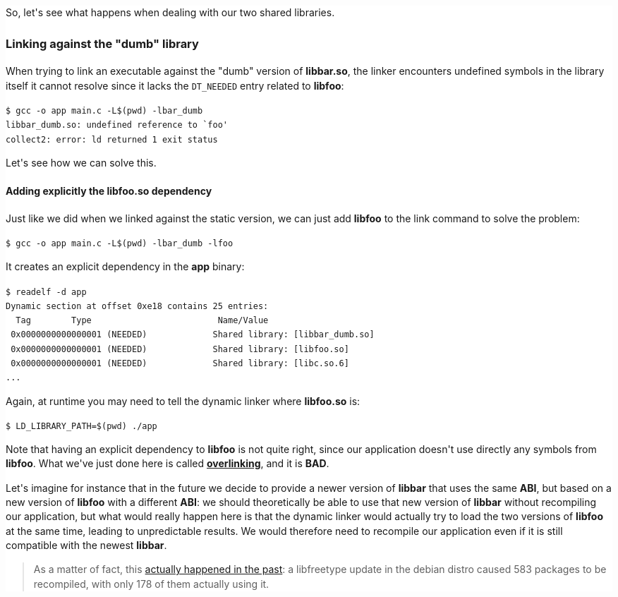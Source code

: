 So, let's see what happens when dealing with our two shared libraries.

### Linking against the "dumb" library

When trying to link an executable against the "dumb" version of __libbar.so__, the linker encounters undefined symbols in the library itself it cannot resolve since it lacks the `DT_NEEDED` entry related to __libfoo__:

~~~
$ gcc -o app main.c -L$(pwd) -lbar_dumb
libbar_dumb.so: undefined reference to `foo'
collect2: error: ld returned 1 exit status
~~~

Let's see how we can solve this.

#### Adding explicitly the libfoo.so dependency

Just like we did when we linked against the static version, we can just add __libfoo__ to the link command to solve the problem:

~~~
$ gcc -o app main.c -L$(pwd) -lbar_dumb -lfoo
~~~

It creates an explicit dependency in the __app__ binary:

~~~
$ readelf -d app
Dynamic section at offset 0xe18 contains 25 entries:
  Tag        Type                         Name/Value
 0x0000000000000001 (NEEDED)             Shared library: [libbar_dumb.so]
 0x0000000000000001 (NEEDED)             Shared library: [libfoo.so]
 0x0000000000000001 (NEEDED)             Shared library: [libc.so.6]
...
~~~

Again, at runtime you may need to tell the dynamic linker where __libfoo.so__ is:

~~~
$ LD_LIBRARY_PATH=$(pwd) ./app
~~~

Note that having an explicit dependency to __libfoo__ is not quite right, since our application doesn't use directly any symbols from __libfoo__. What we've just done here is called [__overlinking__](https://wiki.mageia.org/en/Overlinking_issues_in_packaging), and it is __BAD__.

Let's imagine for instance that in the future we decide to provide a newer version of __libbar__ that uses the same __ABI__, but based on a new version of __libfoo__ with a different __ABI__: we should theoretically be able to use that new version of __libbar__ without recompiling our application, but what would really happen here is that the dynamic linker would actually try to load the two versions of __libfoo__ at the same time, leading to unpredictable results. We would therefore need to recompile our application even if it is still compatible with the newest __libbar__.

>As a matter of fact, this [actually happened in the past](https://lists.debian.org/debian-devel-announce/2005/11/msg00016.html): a libfreetype update in the debian distro caused 583 packages to be recompiled, with only 178 of them actually using it.
